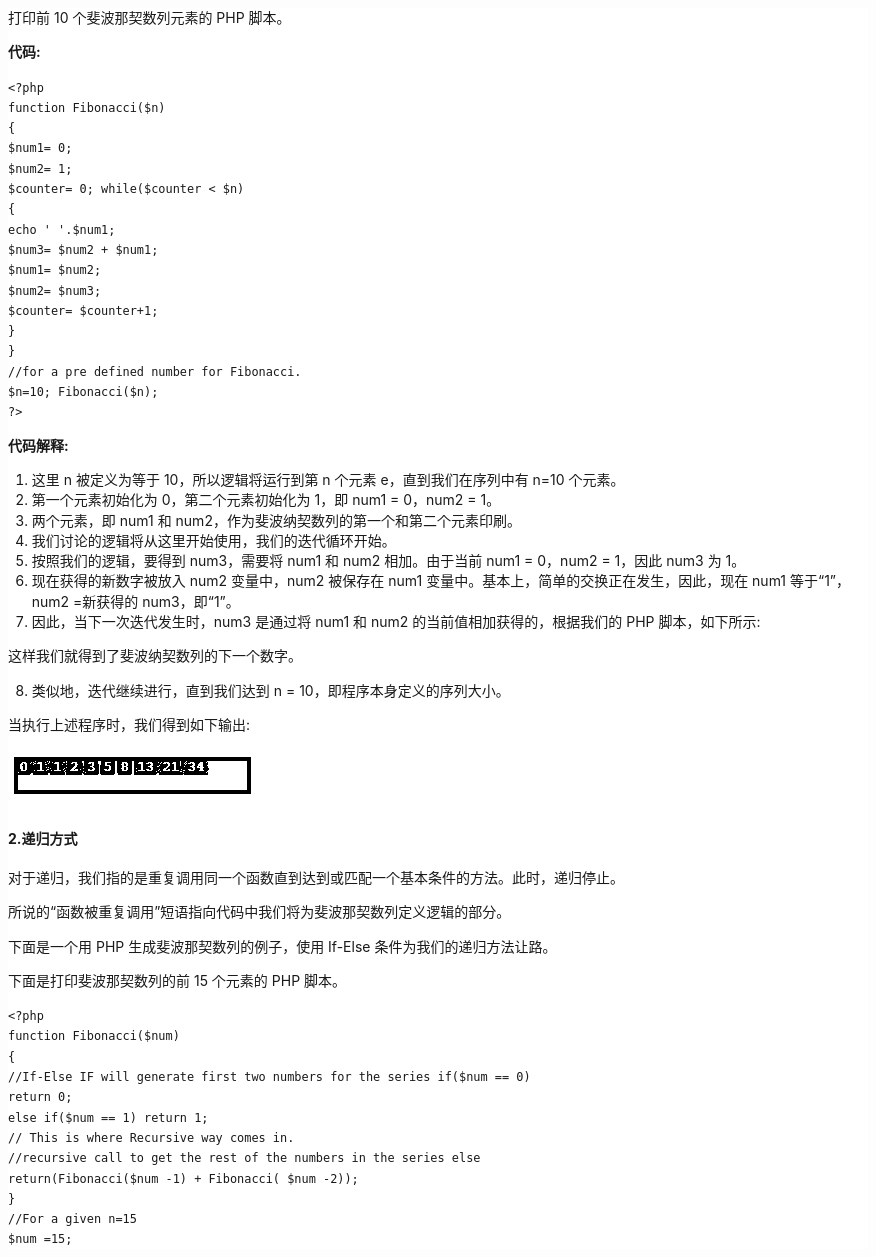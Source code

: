 打印前 10 个斐波那契数列元素的 PHP 脚本。

**代码:**

```
<?php
function Fibonacci($n)
{
$num1= 0;
$num2= 1;
$counter= 0; while($counter < $n)
{
echo ' '.$num1;
$num3= $num2 + $num1;
$num1= $num2;
$num2= $num3;
$counter= $counter+1;
}
}
//for a pre defined number for Fibonacci.
$n=10; Fibonacci($n);
?>
```

**代码解释:**

1.  这里 n 被定义为等于 10，所以逻辑将运行到第 n 个元素 e，直到我们在序列中有 n=10 个元素。
2.  第一个元素初始化为 0，第二个元素初始化为 1，即 num1 = 0，num2 = 1。
3.  两个元素，即 num1 和 num2，作为斐波纳契数列的第一个和第二个元素印刷。
4.  我们讨论的逻辑将从这里开始使用，我们的迭代循环开始。
5.  按照我们的逻辑，要得到 num3，需要将 num1 和 num2 相加。由于当前 num1 = 0，num2 = 1，因此 num3 为 1。
6.  现在获得的新数字被放入 num2 变量中，num2 被保存在 num1 变量中。基本上，简单的交换正在发生，因此，现在 num1 等于“1”，num2 =新获得的 num3，即“1”。
7.  因此，当下一次迭代发生时，num3 是通过将 num1 和 num2 的当前值相加获得的，根据我们的 PHP 脚本，如下所示:

这样我们就得到了斐波纳契数列的下一个数字。

8.  类似地，迭代继续进行，直到我们达到 n = 10，即程序本身定义的序列大小。

当执行上述程序时，我们得到如下输出:

![fibonacci series 1](img/3a3beaef40d26aed8c3015d8ad1d9718.png)



#### 2.递归方式

对于递归，我们指的是重复调用同一个函数直到达到或匹配一个基本条件的方法。此时，递归停止。

所说的“函数被重复调用”短语指向代码中我们将为斐波那契数列定义逻辑的部分。

下面是一个用 PHP 生成斐波那契数列的例子，使用 If-Else 条件为我们的递归方法让路。

下面是打印斐波那契数列的前 15 个元素的 PHP 脚本。

```
<?php
function Fibonacci($num)
{
//If-Else IF will generate first two numbers for the series if($num == 0)
return 0;
else if($num == 1) return 1;
// This is where Recursive way comes in.
//recursive call to get the rest of the numbers in the series else
return(Fibonacci($num -1) + Fibonacci( $num -2));
}
//For a given n=15
$num =15;
```
